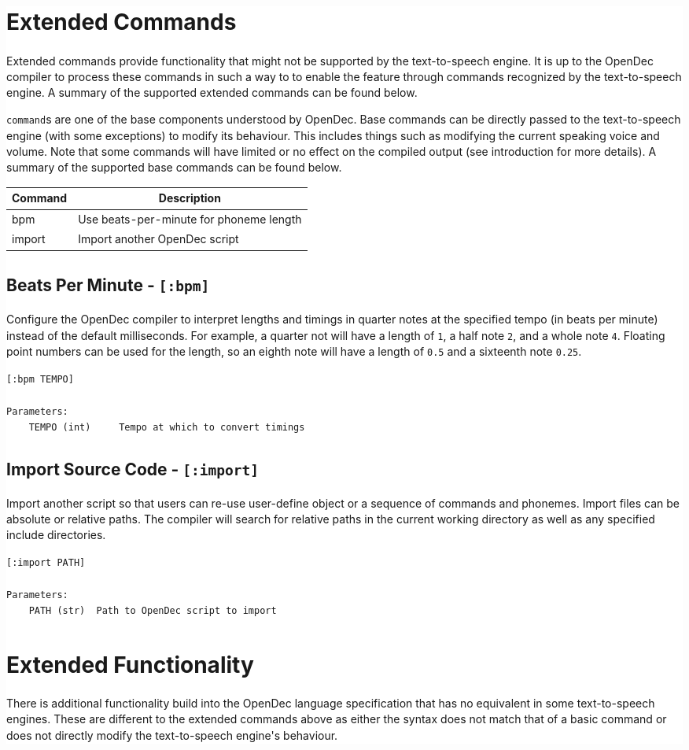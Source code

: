 
# Extended Commands
Extended commands provide functionality that might not be supported by the
text-to-speech engine. It is up to the OpenDec compiler to process these
commands in such a way to to enable the feature through commands recognized by
the text-to-speech engine. A summary of the supported extended commands can be
found below.

`command`s are one of the base components understood by OpenDec. Base commands
can be directly passed to the text-to-speech engine (with some exceptions) to
modify its behaviour. This includes things such as modifying the current
speaking voice and volume. Note that some commands will have limited or no
effect on the compiled output (see introduction for more details). A summary of
the supported base commands can be found below.

| Command   | Description                               |
|-----------|-------------------------------------------|
| bpm       | Use beats-per-minute for phoneme length   |
| import    | Import another OpenDec script             |

## Beats Per Minute - `[:bpm]`
Configure the OpenDec compiler to interpret lengths and timings in quarter notes
at the specified tempo (in beats per minute) instead of the default
milliseconds. For example, a quarter not will have a length of `1`, a half note
`2`, and a whole note `4`. Floating point numbers can be used for the length, so
an eighth note will have a length of `0.5` and a sixteenth note `0.25`.
```
[:bpm TEMPO]

Parameters:
    TEMPO (int)     Tempo at which to convert timings
```

## Import Source Code - `[:import]`
Import another script so that users can re-use user-define object or a sequence
of commands and phonemes. Import files can be absolute or relative paths.
The compiler will search for relative paths in the current working directory as
well as any specified include directories.
```
[:import PATH]

Parameters:
    PATH (str)  Path to OpenDec script to import
```


# Extended Functionality
There is additional functionality build into the OpenDec language specification
that has no equivalent in some text-to-speech engines. These are different to
the extended commands above as either the syntax does not match that of a basic
command or does not directly modify the text-to-speech engine's behaviour.
